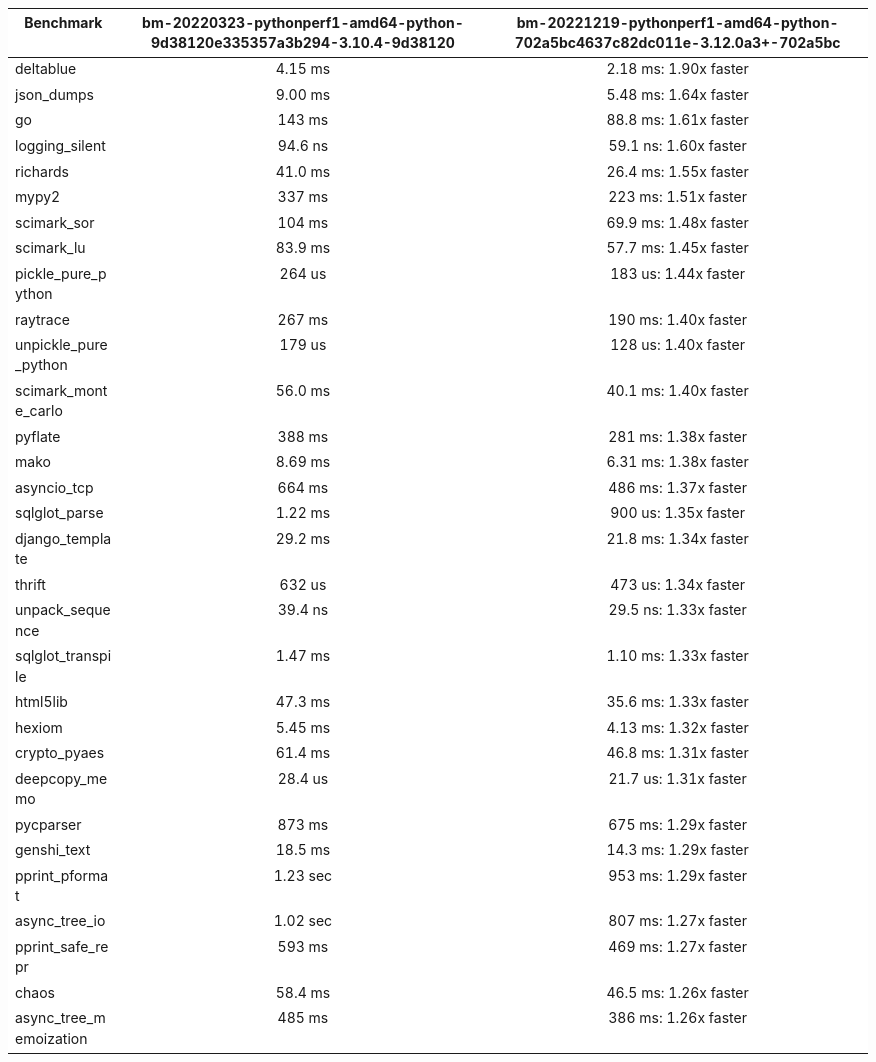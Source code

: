 | Benchmark               | bm-20220323-pythonperf1-amd64-python-9d38120e335357a3b294-3.10.4-9d38120 | bm-20221219-pythonperf1-amd64-python-702a5bc4637c82dc011e-3.12.0a3+-702a5bc |
|-------------------------|:------------------------------------------------------------------------:|:---------------------------------------------------------------------------:|
| deltablue               | 4.15 ms                                                                  | 2.18 ms: 1.90x faster                                                       |
| json_dumps              | 9.00 ms                                                                  | 5.48 ms: 1.64x faster                                                       |
| go                      | 143 ms                                                                   | 88.8 ms: 1.61x faster                                                       |
| logging_silent          | 94.6 ns                                                                  | 59.1 ns: 1.60x faster                                                       |
| richards                | 41.0 ms                                                                  | 26.4 ms: 1.55x faster                                                       |
| mypy2                   | 337 ms                                                                   | 223 ms: 1.51x faster                                                        |
| scimark_sor             | 104 ms                                                                   | 69.9 ms: 1.48x faster                                                       |
| scimark_lu              | 83.9 ms                                                                  | 57.7 ms: 1.45x faster                                                       |
| pickle_pure_python      | 264 us                                                                   | 183 us: 1.44x faster                                                        |
| raytrace                | 267 ms                                                                   | 190 ms: 1.40x faster                                                        |
| unpickle_pure_python    | 179 us                                                                   | 128 us: 1.40x faster                                                        |
| scimark_monte_carlo     | 56.0 ms                                                                  | 40.1 ms: 1.40x faster                                                       |
| pyflate                 | 388 ms                                                                   | 281 ms: 1.38x faster                                                        |
| mako                    | 8.69 ms                                                                  | 6.31 ms: 1.38x faster                                                       |
| asyncio_tcp             | 664 ms                                                                   | 486 ms: 1.37x faster                                                        |
| sqlglot_parse           | 1.22 ms                                                                  | 900 us: 1.35x faster                                                        |
| django_template         | 29.2 ms                                                                  | 21.8 ms: 1.34x faster                                                       |
| thrift                  | 632 us                                                                   | 473 us: 1.34x faster                                                        |
| unpack_sequence         | 39.4 ns                                                                  | 29.5 ns: 1.33x faster                                                       |
| sqlglot_transpile       | 1.47 ms                                                                  | 1.10 ms: 1.33x faster                                                       |
| html5lib                | 47.3 ms                                                                  | 35.6 ms: 1.33x faster                                                       |
| hexiom                  | 5.45 ms                                                                  | 4.13 ms: 1.32x faster                                                       |
| crypto_pyaes            | 61.4 ms                                                                  | 46.8 ms: 1.31x faster                                                       |
| deepcopy_memo           | 28.4 us                                                                  | 21.7 us: 1.31x faster                                                       |
| pycparser               | 873 ms                                                                   | 675 ms: 1.29x faster                                                        |
| genshi_text             | 18.5 ms                                                                  | 14.3 ms: 1.29x faster                                                       |
| pprint_pformat          | 1.23 sec                                                                 | 953 ms: 1.29x faster                                                        |
| async_tree_io           | 1.02 sec                                                                 | 807 ms: 1.27x faster                                                        |
| pprint_safe_repr        | 593 ms                                                                   | 469 ms: 1.27x faster                                                        |
| chaos                   | 58.4 ms                                                                  | 46.5 ms: 1.26x faster                                                       |
| async_tree_memoization  | 485 ms                                                                   | 386 ms: 1.26x faster                                                        |